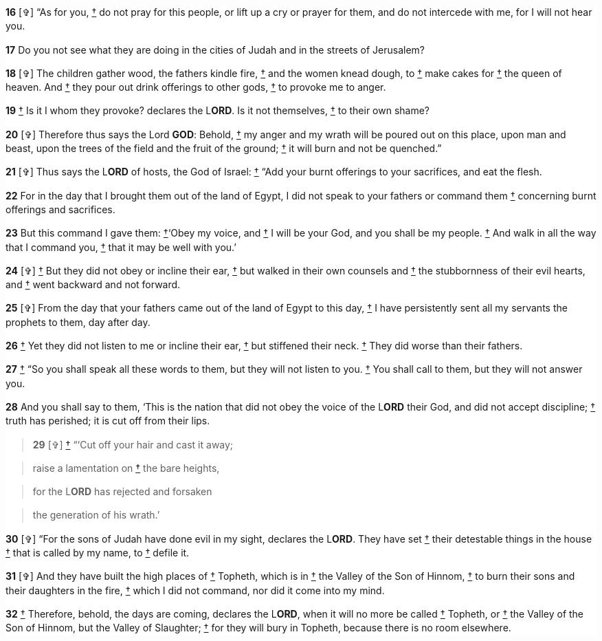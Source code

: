 **16** [✞] “As for you, [†](#Jer_CR360) do not pray for this people, or lift up a cry or prayer for them, and do not intercede with me, for I will not hear you.

**17**  Do you not see what they are doing in the cities of Judah and in the streets of Jerusalem?

**18** [✞] The children gather wood, the fathers kindle fire, [†](#Jer_CR361) and the women knead dough, to [†](#Jer_CR362) make cakes for [†](#Jer_CR363) the queen of heaven. And [†](#Jer_CR364) they pour out drink offerings to other gods, [†](#Jer_CR365) to provoke me to anger.

**19**  [†](#Jer_CR366) Is it I whom they provoke? declares the L**ORD**. Is it not themselves, [†](#Jer_CR367) to their own shame?

**20** [✞] Therefore thus says the Lord **GOD**: Behold, [†](#Jer_CR368) my anger and my wrath will be poured out on this place, upon man and beast, upon the trees of the field and the fruit of the ground; [†](#Jer_CR369) it will burn and not be quenched.”

**21** [✞] Thus says the L**ORD** of hosts, the God of Israel: [†](#Jer_CR370) “Add your burnt offerings to your sacrifices, and eat the flesh.

**22**  For in the day that I brought them out of the land of Egypt, I did not speak to your fathers or command them [†](#Jer_CR371) concerning burnt offerings and sacrifices.

**23**  But this command I gave them: [†](#Jer_CR372)‘Obey my voice, and [†](#Jer_CR373) I will be your God, and you shall be my people. [†](#Jer_CR374) And walk in all the way that I command you, [†](#Jer_CR375) that it may be well with you.’

**24** [✞] [†](#Jer_CR376) But they did not obey or incline their ear, [†](#Jer_CR377) but walked in their own counsels and [†](#Jer_CR378) the stubbornness of their evil hearts, and [†](#Jer_CR379) went backward and not forward.

**25** [✞] From the day that your fathers came out of the land of Egypt to this day, [†](#Jer_CR380) I have persistently sent all my servants the prophets to them, day after day.

**26**  [†](#Jer_CR381) Yet they did not listen to me or incline their ear, [†](#Jer_CR382) but stiffened their neck. [†](#Jer_CR383) They did worse than their fathers.

**27**  [†](#Jer_CR384) “So you shall speak all these words to them, but they will not listen to you. [†](#Jer_CR385) You shall call to them, but they will not answer you.

**28**  And you shall say to them, ‘This is the nation that did not obey the voice of the L**ORD** their God, and did not accept discipline; [†](#Jer_CR386) truth has perished; it is cut off from their lips.

> **29** [✞] [†](#Jer_CR387) “‘Cut off your hair and cast it away;

  > raise a lamentation on [†](#Jer_CR388) the bare heights,

> for the L**ORD** has rejected and forsaken

  > the generation of his wrath.’

**30** [✞] “For the sons of Judah have done evil in my sight, declares the L**ORD**. They have set [†](#Jer_CR389) their detestable things in the house [†](#Jer_CR390) that is called by my name, to [†](#Jer_CR389) defile it.

**31** [✞] And they have built the high places of [†](#Jer_CR391) Topheth, which is in [†](#Jer_CR392) the Valley of the Son of Hinnom, [†](#Jer_CR393) to burn their sons and their daughters in the fire, [†](#Jer_CR394) which I did not command, nor did it come into my mind.

**32**  [†](#Jer_CR395) Therefore, behold, the days are coming, declares the L**ORD**, when it will no more be called [†](#Jer_CR396) Topheth, or [†](#Jer_CR397) the Valley of the Son of Hinnom, but the Valley of Slaughter; [†](#Jer_CR398) for they will bury in Topheth, because there is no room elsewhere.

